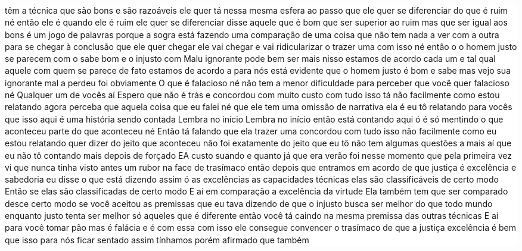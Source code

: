 têm a técnica que são bons e são
razoáveis ele quer tá nessa mesma esfera
ao passo que ele quer se diferenciar do
que é ruim né então ele é quando ele é
ruim ele quer se diferenciar disse
aquele que é bom que ser superior ao
ruim mas que ser igual aos bons é um
jogo de palavras porque a sogra está
fazendo uma comparação de uma coisa que
não tem nada a ver com a outra para se
chegar à conclusão que ele quer chegar
ele vai chegar e vai ridicularizar o
trazer uma com isso né então o o homem
justo se parecem com o sabe bom e o
injusto com Malu ignorante pode bem ser
mais nisso estamos de acordo cada um e
tal qual aquele com quem se parece de
fato estamos de acordo a para nós está
evidente que o homem justo é bom e sabe
mas vejo sua ignorante mal a perdeu foi
obviamente O que é falacioso né não tem
a menor dificuldade para perceber que
você quer falacioso né Qualquer um de
vocês aí Espero que não é trás
e concordou com muito custo com tudo
isso tá não facilmente como estou
relatando agora perceba que aquela coisa
que eu falei né que ele tem uma omissão
de narrativa ela é eu tô relatando para
vocês que isso aqui é uma história sendo
contada Lembra no início Lembra no
início então está contando aqui ó é só
mentindo o que aconteceu parte do que
aconteceu né Então tá falando que ela
trazer uma concordou com tudo isso não
facilmente como eu estou relatando quer
dizer do jeito que aconteceu não foi
exatamente do jeito que eu tô não tem
algumas questões a mais aí que eu não tô
contando mais depois de forçado EA custo
suando e quanto já que era verão foi
nesse momento que pela primeira vez vi
que nunca tinha visto antes um rubor na
face de trasímaco então depois que
entramos em acordo de que justiça é
excelência e sabedoria eu disse
o que está dizendo assim ó as
excelências as capacidades técnicas elas
são classificáveis de certo modo Então
se elas são classificadas de certo modo
E aí em comparação a excelência da
virtude Ela também tem que ser comparado
desce certo modo se você aceitou as
premissas que eu tava dizendo de que o
injusto busca ser melhor do que todo
mundo enquanto justo tenta ser melhor só
aqueles que é diferente então você tá
caindo na mesma premissa das outras
técnicas E aí para você tomar pão mas é
falácia e é com essa com isso ele
consegue convencer o trasímaco de que a
justiça excelência
é bem que isso para nós ficar sentado
assim tínhamos porém afirmado que também